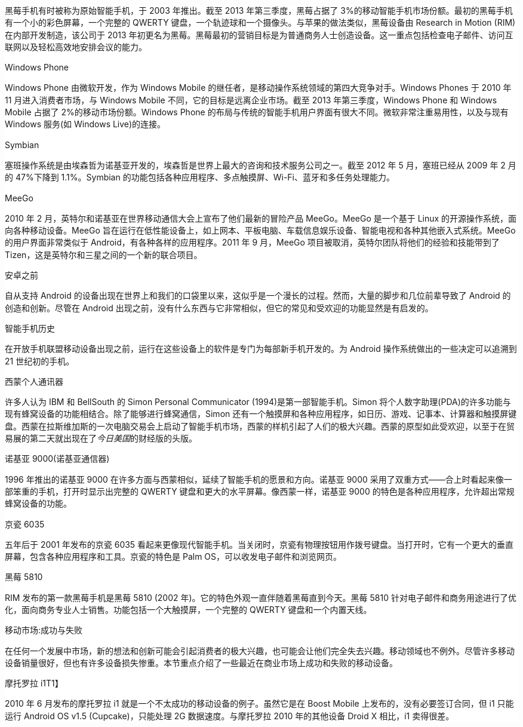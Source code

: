 黑莓手机有时被称为原始智能手机，于 2003 年推出。截至 2013 年第三季度，黑莓占据了 3%的移动智能手机市场份额。最初的黑莓手机有一个小的彩色屏幕，一个完整的 QWERTY 键盘，一个轨迹球和一个摄像头。与苹果的做法类似，黑莓设备由 Research in Motion (RIM) 在内部开发制造，该公司于 2013 年初更名为黑莓。黑莓最初的营销目标是为普通商务人士创造设备。这一重点包括检查电子邮件、访问互联网以及轻松高效地安排会议的能力。

Windows Phone

Windows Phone 由微软开发，作为 Windows Mobile 的继任者，是移动操作系统领域的第四大竞争对手。Windows Phones 于 2010 年 11 月进入消费者市场，与 Windows Mobile 不同，它的目标是远离企业市场。截至 2013 年第三季度，Windows Phone 和 Windows Mobile 占据了 2%的移动市场份额。Windows Phone 的布局与传统的智能手机用户界面有很大不同。微软非常注重易用性，以及与现有 Windows 服务(如 Windows Live)的连接。

Symbian

塞班操作系统是由埃森哲为诺基亚开发的，埃森哲是世界上最大的咨询和技术服务公司之一。截至 2012 年 5 月，塞班已经从 2009 年 2 月的 47%下降到 1.1%。Symbian 的功能包括各种应用程序、多点触摸屏、Wi-Fi、蓝牙和多任务处理能力。

MeeGo

2010 年 2 月，英特尔和诺基亚在世界移动通信大会上宣布了他们最新的冒险产品 MeeGo。MeeGo 是一个基于 Linux 的开源操作系统，面向各种移动设备。MeeGo 旨在运行在低性能设备上，如上网本、平板电脑、车载信息娱乐设备、智能电视和各种其他嵌入式系统。MeeGo 的用户界面非常类似于 Android，有各种各样的应用程序。2011 年 9 月，MeeGo 项目被取消，英特尔团队将他们的经验和技能带到了 Tizen，这是英特尔和三星之间的一个新的联合项目。

安卓之前

自从支持 Android 的设备出现在世界上和我们的口袋里以来，这似乎是一个漫长的过程。然而，大量的脚步和几位前辈导致了 Android 的创造和创新。尽管在 Android 出现之前，没有什么东西与它非常相似，但它的常见和受欢迎的功能显然是有启发的。

智能手机历史

在开放手机联盟移动设备出现之前，运行在这些设备上的软件是专门为每部新手机开发的。为 Android 操作系统做出的一些决定可以追溯到 21 世纪初的手机。

西蒙个人通讯器

许多人认为 IBM 和 BellSouth 的 Simon Personal Communicator (1994)是第一部智能手机。Simon 将个人数字助理(PDA)的许多功能与现有蜂窝设备的功能相结合。除了能够进行蜂窝通信，Simon 还有一个触摸屏和各种应用程序，如日历、游戏、记事本、计算器和触摸屏键盘。西蒙在拉斯维加斯的一次电脑交易会上启动了智能手机市场，西蒙的样机引起了人们的极大兴趣。西蒙的原型如此受欢迎，以至于在贸易展的第二天就出现在了*今日美国*的财经版的头版。

诺基亚 9000(诺基亚通信器)

1996 年推出的诺基亚 9000 在许多方面与西蒙相似，延续了智能手机的愿景和方向。诺基亚 9000 采用了双重方式——合上时看起来像一部笨重的手机，打开时显示出完整的 QWERTY 键盘和更大的水平屏幕。像西蒙一样，诺基亚 9000 的特色是各种应用程序，允许超出常规蜂窝设备的功能。

京瓷 6035

五年后于 2001 年发布的京瓷 6035 看起来更像现代智能手机。当关闭时，京瓷有物理按钮用作拨号键盘。当打开时，它有一个更大的垂直屏幕，包含各种应用程序和工具。京瓷的特色是 Palm OS，可以收发电子邮件和浏览网页。

黑莓 5810

RIM 发布的第一款黑莓手机是黑莓 5810 (2002 年)。它的特色外观一直伴随着黑莓直到今天。黑莓 5810 针对电子邮件和商务用途进行了优化，面向商务专业人士销售。功能包括一个大触摸屏，一个完整的 QWERTY 键盘和一个内置天线。

移动市场:成功与失败

在任何一个发展中市场，新的想法和创新可能会引起消费者的极大兴趣，也可能会让他们完全失去兴趣。移动领域也不例外。尽管许多移动设备销量很好，但也有许多设备损失惨重。本节重点介绍了一些最近在商业市场上成功和失败的移动设备。

摩托罗拉 i1T1】

2010 年 6 月发布的摩托罗拉 i1 就是一个不太成功的移动设备的例子。虽然它是在 Boost Mobile 上发布的，没有必要签订合同，但 i1 只能运行 Android OS v1.5 (Cupcake)，只能处理 2G 数据速度。与摩托罗拉 2010 年的其他设备 Droid X 相比，i1 卖得很差。
